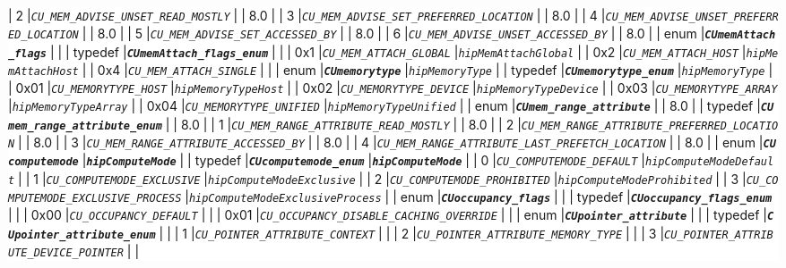 |            2 |*`CU_MEM_ADVISE_UNSET_READ_MOSTLY`*                                 |                                                            | 8.0              |
|            3 |*`CU_MEM_ADVISE_SET_PREFERRED_LOCATION`*                            |                                                            | 8.0              |
|            4 |*`CU_MEM_ADVISE_UNSET_PREFERRED_LOCATION`*                          |                                                            | 8.0              |
|            5 |*`CU_MEM_ADVISE_SET_ACCESSED_BY`*                                   |                                                            | 8.0              |
|            6 |*`CU_MEM_ADVISE_UNSET_ACCESSED_BY`*                                 |                                                            | 8.0              |
| enum         |***`CUmemAttach_flags`***                                           |                                                            |
| typedef      |***`CUmemAttach_flags_enum`***                                      |                                                            |
|          0x1 |*`CU_MEM_ATTACH_GLOBAL`*                                            |*`hipMemAttachGlobal`*                                      |
|          0x2 |*`CU_MEM_ATTACH_HOST`*                                              |*`hipMemAttachHost`*                                        |
|          0x4 |*`CU_MEM_ATTACH_SINGLE`*                                            |                                                            |
| enum         |***`CUmemorytype`***                                                |*`hipMemoryType`*                                           |
| typedef      |***`CUmemorytype_enum`***                                           |*`hipMemoryType`*                                           |
|         0x01 |*`CU_MEMORYTYPE_HOST`*                                              |*`hipMemoryTypeHost`*                                       |
|         0x02 |*`CU_MEMORYTYPE_DEVICE`*                                            |*`hipMemoryTypeDevice`*                                     |
|         0x03 |*`CU_MEMORYTYPE_ARRAY`*                                             |*`hipMemoryTypeArray`*                                      |
|         0x04 |*`CU_MEMORYTYPE_UNIFIED`*                                           |*`hipMemoryTypeUnified`*                                    |
| enum         |***`CUmem_range_attribute`***                                       |                                                            | 8.0              |
| typedef      |***`CUmem_range_attribute_enum`***                                  |                                                            | 8.0              |
|            1 |*`CU_MEM_RANGE_ATTRIBUTE_READ_MOSTLY`*                              |                                                            | 8.0              |
|            2 |*`CU_MEM_RANGE_ATTRIBUTE_PREFERRED_LOCATION`*                       |                                                            | 8.0              |
|            3 |*`CU_MEM_RANGE_ATTRIBUTE_ACCESSED_BY`*                              |                                                            | 8.0              |
|            4 |*`CU_MEM_RANGE_ATTRIBUTE_LAST_PREFETCH_LOCATION`*                   |                                                            | 8.0              |
| enum         |***`CUcomputemode`***                                               |***`hipComputeMode`***                                      |
| typedef      |***`CUcomputemode_enum`***                                          |***`hipComputeMode`***                                      |
|            0 |*`CU_COMPUTEMODE_DEFAULT`*                                          |*`hipComputeModeDefault`*                                   |
|            1 |*`CU_COMPUTEMODE_EXCLUSIVE`*                                        |*`hipComputeModeExclusive`*                                 |
|            2 |*`CU_COMPUTEMODE_PROHIBITED`*                                       |*`hipComputeModeProhibited`*                                |
|            3 |*`CU_COMPUTEMODE_EXCLUSIVE_PROCESS`*                                |*`hipComputeModeExclusiveProcess`*                          |
| enum         |***`CUoccupancy_flags`***                                           |                                                            |
| typedef      |***`CUoccupancy_flags_enum`***                                      |                                                            |
|         0x00 |*`CU_OCCUPANCY_DEFAULT`*                                            |                                                            |
|         0x01 |*`CU_OCCUPANCY_DISABLE_CACHING_OVERRIDE`*                           |                                                            |
| enum         |***`CUpointer_attribute`***                                         |                                                            |
| typedef      |***`CUpointer_attribute_enum`***                                    |                                                            |
|            1 |*`CU_POINTER_ATTRIBUTE_CONTEXT`*                                    |                                                            |
|            2 |*`CU_POINTER_ATTRIBUTE_MEMORY_TYPE`*                                |                                                            |
|            3 |*`CU_POINTER_ATTRIBUTE_DEVICE_POINTER`*                             |                                                            |